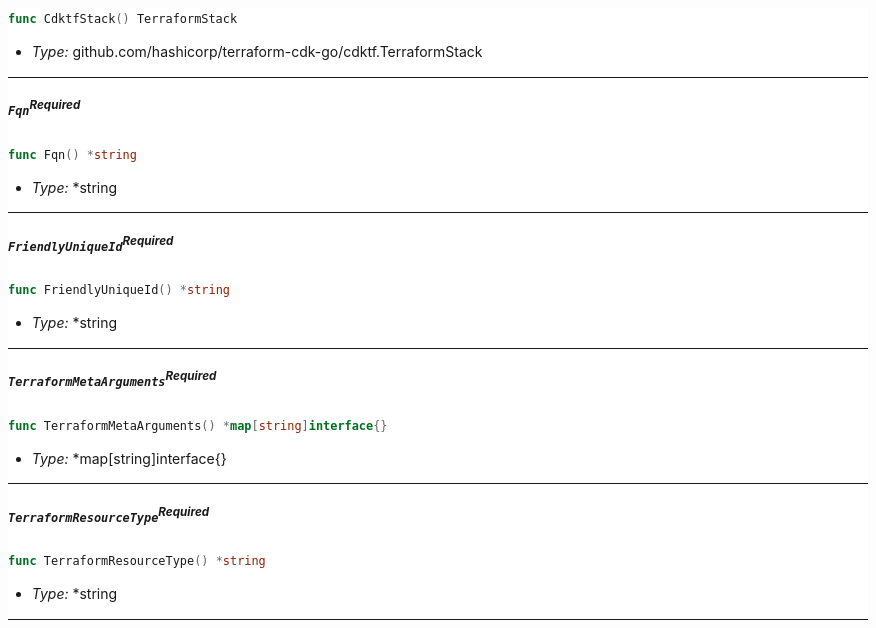 ```go
func CdktfStack() TerraformStack
```

- *Type:* github.com/hashicorp/terraform-cdk-go/cdktf.TerraformStack

---

##### `Fqn`<sup>Required</sup> <a name="Fqn" id="rhizo-co-terraform-provider-oci.datascienceModelArtifactImport.DatascienceModelArtifactImport.property.fqn"></a>

```go
func Fqn() *string
```

- *Type:* *string

---

##### `FriendlyUniqueId`<sup>Required</sup> <a name="FriendlyUniqueId" id="rhizo-co-terraform-provider-oci.datascienceModelArtifactImport.DatascienceModelArtifactImport.property.friendlyUniqueId"></a>

```go
func FriendlyUniqueId() *string
```

- *Type:* *string

---

##### `TerraformMetaArguments`<sup>Required</sup> <a name="TerraformMetaArguments" id="rhizo-co-terraform-provider-oci.datascienceModelArtifactImport.DatascienceModelArtifactImport.property.terraformMetaArguments"></a>

```go
func TerraformMetaArguments() *map[string]interface{}
```

- *Type:* *map[string]interface{}

---

##### `TerraformResourceType`<sup>Required</sup> <a name="TerraformResourceType" id="rhizo-co-terraform-provider-oci.datascienceModelArtifactImport.DatascienceModelArtifactImport.property.terraformResourceType"></a>

```go
func TerraformResourceType() *string
```

- *Type:* *string

---
